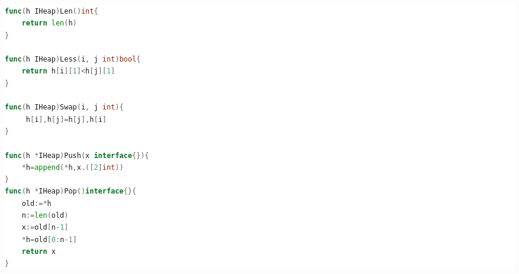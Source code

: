 ```go
func(h IHeap)Len()int{
    return len(h)
}

func(h IHeap)Less(i, j int)bool{
    return h[i][1]<h[j][1]
}

func(h IHeap)Swap(i, j int){
     h[i],h[j]=h[j],h[i]
}

func(h *IHeap)Push(x interface{}){
    *h=append(*h,x.([2]int))
}
func(h *IHeap)Pop()interface{}{
    old:=*h
    n:=len(old)
    x:=old[n-1]
    *h=old[0:n-1]
    return x
}
```

